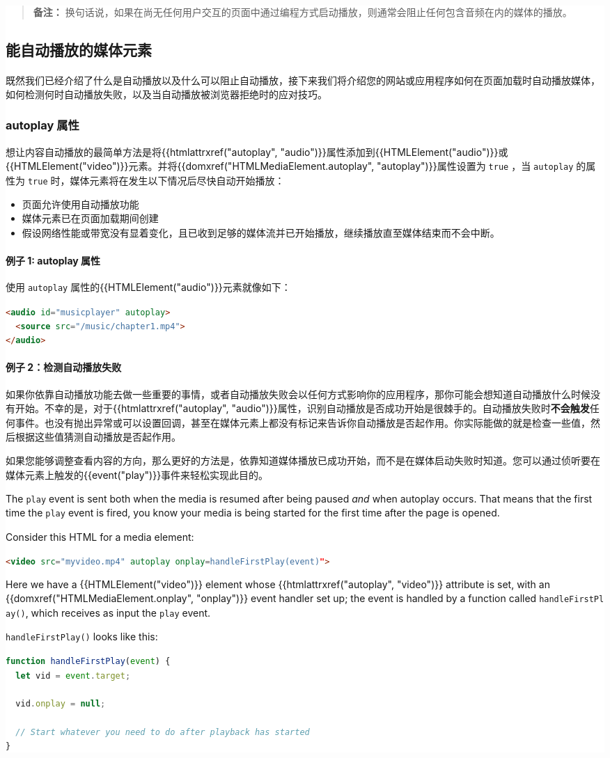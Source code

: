 > **备注：** 换句话说，如果在尚无任何用户交互的页面中通过编程方式启动播放，则通常会阻止任何包含音频在内的媒体的播放。

## 能自动播放的媒体元素

既然我们已经介绍了什么是自动播放以及什么可以阻止自动播放，接下来我们将介绍您的网站或应用程序如何在页面加载时自动播放媒体，如何检测何时自动播放失败，以及当自动播放被浏览器拒绝时的应对技巧。

### autoplay 属性

想让内容自动播放的最简单方法是将{{htmlattrxref("autoplay", "audio")}}属性添加到{{HTMLElement("audio")}}或{{HTMLElement("video")}}元素。并将{{domxref("HTMLMediaElement.autoplay", "autoplay")}}属性设置为 `true` ，当 `autoplay` 的属性为 `true` 时，媒体元素将在发生以下情况后尽快自动开始播放：

- 页面允许使用自动播放功能
- 媒体元素已在页面加载期间创建
- 假设网络性能或带宽没有显着变化，且已收到足够的媒体流并已开始播放，继续播放直至媒体结束而不会中断。

#### 例子 1: autoplay 属性

使用 `autoplay` 属性的{{HTMLElement("audio")}}元素就像如下：

```html
<audio id="musicplayer" autoplay>
  <source src="/music/chapter1.mp4">
</audio>
```

#### 例子 2：检测自动播放失败

如果你依靠自动播放功能去做一些重要的事情，或者自动播放失败会以任何方式影响你的应用程序，那你可能会想知道自动播放什么时候没有开始。不幸的是，对于{{htmlattrxref("autoplay", "audio")}}属性，识别自动播放是否成功开始是很棘手的。自动播放失败时**不会触发**任何事件。也没有抛出异常或可以设置回调，甚至在媒体元素上都没有标记来告诉你自动播放是否起作用。你实际能做的就是检查一些值，然后根据这些值猜测自动播放是否起作用。

如果您能够调整查看内容的方向，那么更好的方法是，依靠知道媒体播放已成功开始，而不是在媒体启动失败时知道。您可以通过侦听要在媒体元素上触发的{{event("play")}}事件来轻松实现此目的。

The `play` event is sent both when the media is resumed after being paused _and_ when autoplay occurs. That means that the first time the `play` event is fired, you know your media is being started for the first time after the page is opened.

Consider this HTML for a media element:

```html
<video src="myvideo.mp4" autoplay onplay=handleFirstPlay(event)">
```

Here we have a {{HTMLElement("video")}} element whose {{htmlattrxref("autoplay", "video")}} attribute is set, with an {{domxref("HTMLMediaElement.onplay", "onplay")}} event handler set up; the event is handled by a function called `handleFirstPlay()`, which receives as input the `play` event.

`handleFirstPlay()` looks like this:

```js
function handleFirstPlay(event) {
  let vid = event.target;

  vid.onplay = null;

  // Start whatever you need to do after playback has started
}
```
